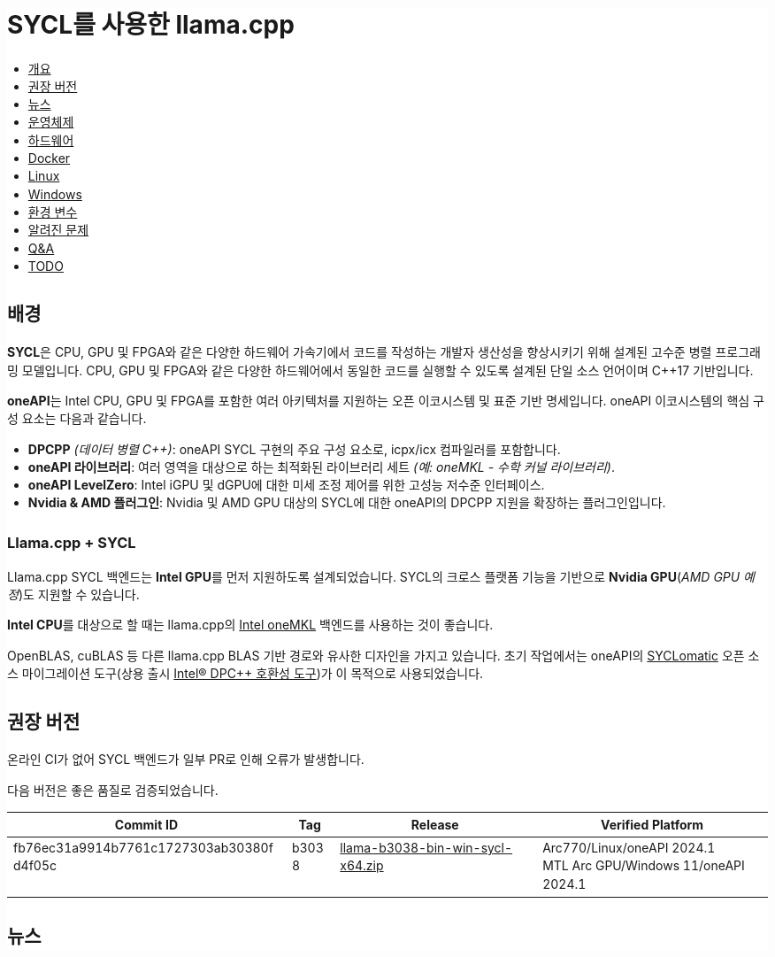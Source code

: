 # SYCL를 사용한 llama.cpp

- [개요](#개요)
- [권장 버전](#권장-버전)
- [뉴스](#뉴스)
- [운영체제](#운영체제)
- [하드웨어](#하드웨어)
- [Docker](#docker)
- [Linux](#linux)
- [Windows](#windows)
- [환경 변수](#환경-변수)
- [알려진 문제](#알려진-문제)
- [Q&A](#qa)
- [TODO](#todo)

## 배경

**SYCL**은 CPU, GPU 및 FPGA와 같은 다양한 하드웨어 가속기에서 코드를 작성하는 개발자 생산성을 향상시키기 위해 설계된 고수준 병렬 프로그래밍 모델입니다. CPU, GPU 및 FPGA와 같은 다양한 하드웨어에서 동일한 코드를 실행할 수 있도록 설계된 단일 소스 언어이며 C++17 기반입니다.

**oneAPI**는 Intel CPU, GPU 및 FPGA를 포함한 여러 아키텍처를 지원하는 오픈 이코시스템 및 표준 기반 명세입니다. oneAPI 이코시스템의 핵심 구성 요소는 다음과 같습니다.

- **DPCPP** *(데이터 병렬 C++)*: oneAPI SYCL 구현의 주요 구성 요소로, icpx/icx 컴파일러를 포함합니다.
- **oneAPI 라이브러리**: 여러 영역을 대상으로 하는 최적화된 라이브러리 세트 *(예: oneMKL - 수학 커널 라이브러리)*.
- **oneAPI LevelZero**: Intel iGPU 및 dGPU에 대한 미세 조정 제어를 위한 고성능 저수준 인터페이스.
- **Nvidia & AMD 플러그인**: Nvidia 및 AMD GPU 대상의 SYCL에 대한 oneAPI의 DPCPP 지원을 확장하는 플러그인입니다.

### Llama.cpp + SYCL

Llama.cpp SYCL 백엔드는 **Intel GPU**를 먼저 지원하도록 설계되었습니다. SYCL의 크로스 플랫폼 기능을 기반으로 **Nvidia GPU**(*AMD GPU 예정*)도 지원할 수 있습니다.

**Intel CPU**를 대상으로 할 때는 llama.cpp의 [Intel oneMKL](README.md#intel-onemkl) 백엔드를 사용하는 것이 좋습니다.

OpenBLAS, cuBLAS 등 다른 llama.cpp BLAS 기반 경로와 유사한 디자인을 가지고 있습니다. 초기 작업에서는 oneAPI의 [SYCLomatic](https://github.com/oneapi-src/SYCLomatic) 오픈 소스 마이그레이션 도구(상용 출시 [Intel® DPC++ 호환성 도구](https://www.intel.com/content/www/us/en/developer/tools/oneapi/dpc-compatibility-tool.html))가 이 목적으로 사용되었습니다.

## 권장 버전

온라인 CI가 없어 SYCL 백엔드가 일부 PR로 인해 오류가 발생합니다.

다음 버전은 좋은 품질로 검증되었습니다.

|Commit ID|Tag|Release|Verified  Platform|
|-|-|-|-|
|fb76ec31a9914b7761c1727303ab30380fd4f05c|b3038 |[llama-b3038-bin-win-sycl-x64.zip](https://github.com/ggerganov/llama.cpp/releases/download/b3038/llama-b3038-bin-win-sycl-x64.zip) |Arc770/Linux/oneAPI 2024.1<br>MTL Arc GPU/Windows 11/oneAPI 2024.1|


## 뉴스
